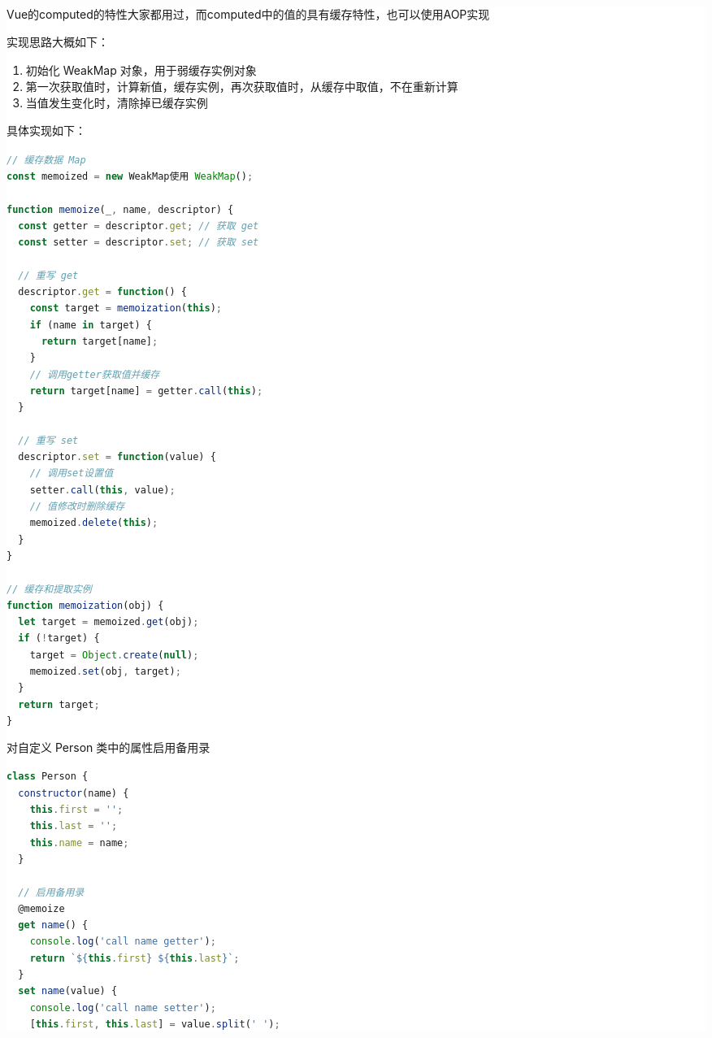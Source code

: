 Vue的computed的特性大家都用过，而computed中的值的具有缓存特性，也可以使用AOP实现

实现思路大概如下：

1. 初始化 WeakMap 对象，用于弱缓存实例对象
2. 第一次获取值时，计算新值，缓存实例，再次获取值时，从缓存中取值，不在重新计算
3. 当值发生变化时，清除掉已缓存实例

具体实现如下：

```js
// 缓存数据 Map
const memoized = new WeakMap使用 WeakMap();

function memoize(_, name, descriptor) {
  const getter = descriptor.get; // 获取 get
  const setter = descriptor.set; // 获取 set

  // 重写 get
  descriptor.get = function() {
    const target = memoization(this);
    if (name in target) {
      return target[name];
    }
    // 调用getter获取值并缓存
    return target[name] = getter.call(this);
  }

  // 重写 set
  descriptor.set = function(value) {
    // 调用set设置值
    setter.call(this, value);
    // 值修改时删除缓存
    memoized.delete(this);
  }
}

// 缓存和提取实例
function memoization(obj) {
  let target = memoized.get(obj);
  if (!target) {
    target = Object.create(null);
    memoized.set(obj, target);
  }
  return target;
}
```

对自定义 Person 类中的属性启用备用录

```js
class Person {
  constructor(name) {
    this.first = '';
    this.last = '';
    this.name = name;
  }

  // 启用备用录
  @memoize
  get name() { 
    console.log('call name getter');
    return `${this.first} ${this.last}`;
  }
  set name(value) {
    console.log('call name setter');
    [this.first, this.last] = value.split(' ');
```